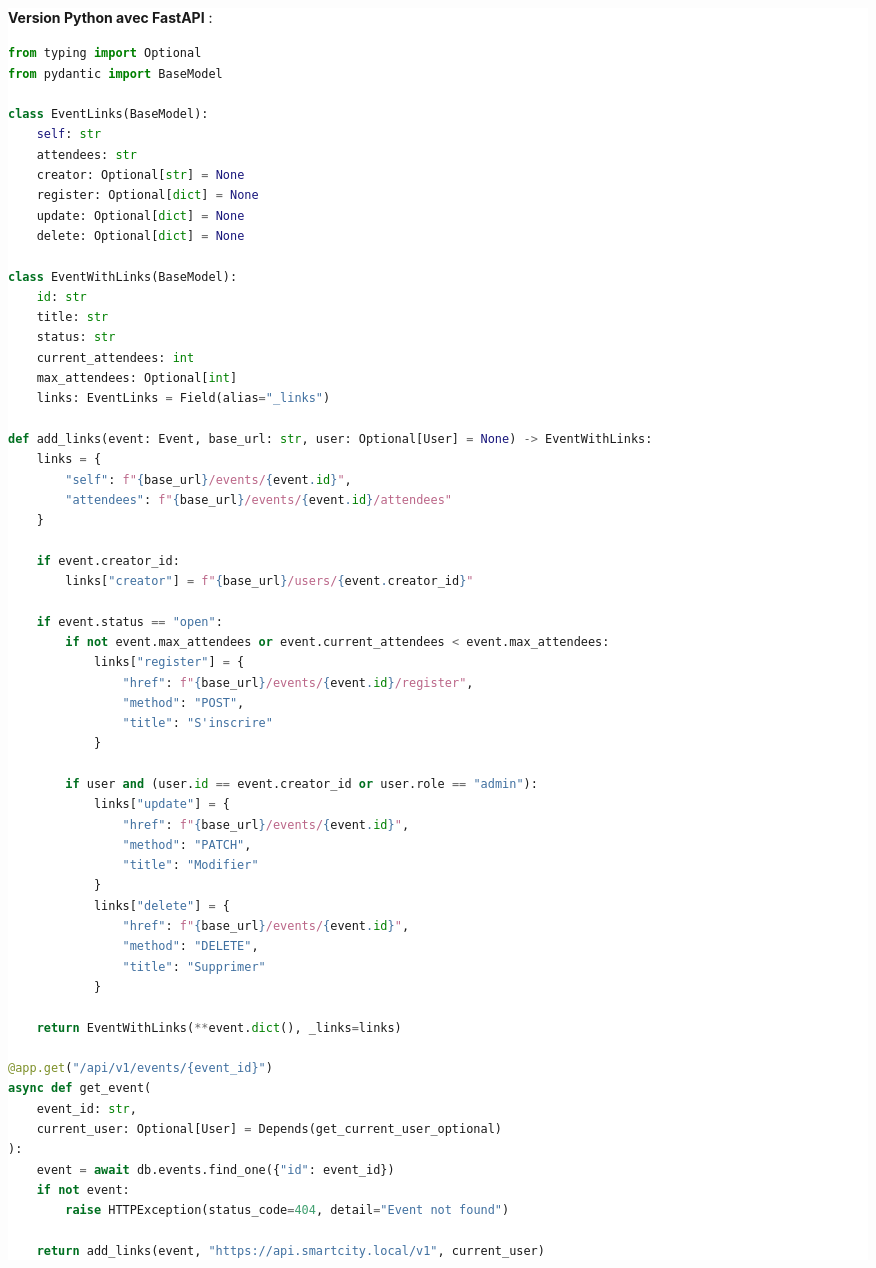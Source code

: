**Version Python avec FastAPI** :
```python
from typing import Optional
from pydantic import BaseModel

class EventLinks(BaseModel):
    self: str
    attendees: str
    creator: Optional[str] = None
    register: Optional[dict] = None
    update: Optional[dict] = None
    delete: Optional[dict] = None

class EventWithLinks(BaseModel):
    id: str
    title: str
    status: str
    current_attendees: int
    max_attendees: Optional[int]
    links: EventLinks = Field(alias="_links")

def add_links(event: Event, base_url: str, user: Optional[User] = None) -> EventWithLinks:
    links = {
        "self": f"{base_url}/events/{event.id}",
        "attendees": f"{base_url}/events/{event.id}/attendees"
    }
    
    if event.creator_id:
        links["creator"] = f"{base_url}/users/{event.creator_id}"
    
    if event.status == "open":
        if not event.max_attendees or event.current_attendees < event.max_attendees:
            links["register"] = {
                "href": f"{base_url}/events/{event.id}/register",
                "method": "POST",
                "title": "S'inscrire"
            }
        
        if user and (user.id == event.creator_id or user.role == "admin"):
            links["update"] = {
                "href": f"{base_url}/events/{event.id}",
                "method": "PATCH",
                "title": "Modifier"
            }
            links["delete"] = {
                "href": f"{base_url}/events/{event.id}",
                "method": "DELETE",
                "title": "Supprimer"
            }
    
    return EventWithLinks(**event.dict(), _links=links)

@app.get("/api/v1/events/{event_id}")
async def get_event(
    event_id: str,
    current_user: Optional[User] = Depends(get_current_user_optional)
):
    event = await db.events.find_one({"id": event_id})
    if not event:
        raise HTTPException(status_code=404, detail="Event not found")
    
    return add_links(event, "https://api.smartcity.local/v1", current_user)
```
